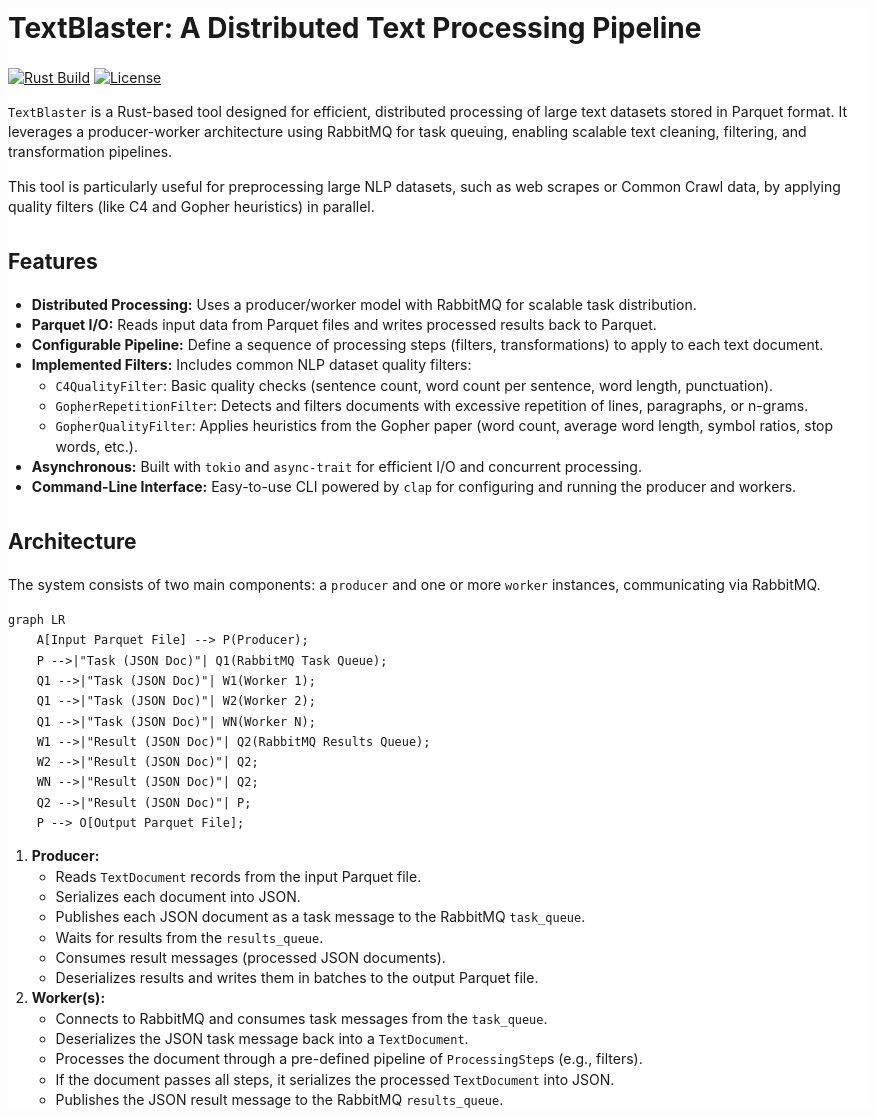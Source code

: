 # TextBlaster: A Distributed Text Processing Pipeline

[![Rust Build](https://img.shields.io/badge/build-passing-brightgreen)]()
[![License](https://img.shields.io/badge/license-MIT%2FApache--2.0-blue)]()

`TextBlaster` is a Rust-based tool designed for efficient, distributed processing of large text datasets stored in Parquet format. It leverages a producer-worker architecture using RabbitMQ for task queuing, enabling scalable text cleaning, filtering, and transformation pipelines.

This tool is particularly useful for preprocessing large NLP datasets, such as web scrapes or Common Crawl data, by applying quality filters (like C4 and Gopher heuristics) in parallel.

## Features

*   **Distributed Processing:** Uses a producer/worker model with RabbitMQ for scalable task distribution.
*   **Parquet I/O:** Reads input data from Parquet files and writes processed results back to Parquet.
*   **Configurable Pipeline:** Define a sequence of processing steps (filters, transformations) to apply to each text document.
*   **Implemented Filters:** Includes common NLP dataset quality filters:
    *   `C4QualityFilter`: Basic quality checks (sentence count, word count per sentence, word length, punctuation).
    *   `GopherRepetitionFilter`: Detects and filters documents with excessive repetition of lines, paragraphs, or n-grams.
    *   `GopherQualityFilter`: Applies heuristics from the Gopher paper (word count, average word length, symbol ratios, stop words, etc.).
*   **Asynchronous:** Built with `tokio` and `async-trait` for efficient I/O and concurrent processing.
*   **Command-Line Interface:** Easy-to-use CLI powered by `clap` for configuring and running the producer and workers.

## Architecture

The system consists of two main components: a `producer` and one or more `worker` instances, communicating via RabbitMQ.

```mermaid
graph LR
    A[Input Parquet File] --> P(Producer);
    P -->|"Task (JSON Doc)"| Q1(RabbitMQ Task Queue);
    Q1 -->|"Task (JSON Doc)"| W1(Worker 1);
    Q1 -->|"Task (JSON Doc)"| W2(Worker 2);
    Q1 -->|"Task (JSON Doc)"| WN(Worker N);
    W1 -->|"Result (JSON Doc)"| Q2(RabbitMQ Results Queue);
    W2 -->|"Result (JSON Doc)"| Q2;
    WN -->|"Result (JSON Doc)"| Q2;
    Q2 -->|"Result (JSON Doc)"| P;
    P --> O[Output Parquet File];
```

1.  **Producer:**
    *   Reads `TextDocument` records from the input Parquet file.
    *   Serializes each document into JSON.
    *   Publishes each JSON document as a task message to the RabbitMQ `task_queue`.
    *   Waits for results from the `results_queue`.
    *   Consumes result messages (processed JSON documents).
    *   Deserializes results and writes them in batches to the output Parquet file.
2.  **Worker(s):**
    *   Connects to RabbitMQ and consumes task messages from the `task_queue`.
    *   Deserializes the JSON task message back into a `TextDocument`.
    *   Processes the document through a pre-defined pipeline of `ProcessingStep`s (e.g., filters).
    *   If the document passes all steps, it serializes the processed `TextDocument` into JSON.
    *   Publishes the JSON result message to the RabbitMQ `results_queue`.
